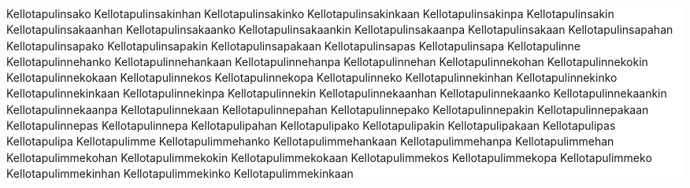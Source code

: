 Kellotapulinsako
Kellotapulinsakinhan
Kellotapulinsakinko
Kellotapulinsakinkaan
Kellotapulinsakinpa
Kellotapulinsakin
Kellotapulinsakaanhan
Kellotapulinsakaanko
Kellotapulinsakaankin
Kellotapulinsakaanpa
Kellotapulinsakaan
Kellotapulinsapahan
Kellotapulinsapako
Kellotapulinsapakin
Kellotapulinsapakaan
Kellotapulinsapas
Kellotapulinsapa
Kellotapulinne
Kellotapulinnehanko
Kellotapulinnehankaan
Kellotapulinnehanpa
Kellotapulinnehan
Kellotapulinnekohan
Kellotapulinnekokin
Kellotapulinnekokaan
Kellotapulinnekos
Kellotapulinnekopa
Kellotapulinneko
Kellotapulinnekinhan
Kellotapulinnekinko
Kellotapulinnekinkaan
Kellotapulinnekinpa
Kellotapulinnekin
Kellotapulinnekaanhan
Kellotapulinnekaanko
Kellotapulinnekaankin
Kellotapulinnekaanpa
Kellotapulinnekaan
Kellotapulinnepahan
Kellotapulinnepako
Kellotapulinnepakin
Kellotapulinnepakaan
Kellotapulinnepas
Kellotapulinnepa
Kellotapulipahan
Kellotapulipako
Kellotapulipakin
Kellotapulipakaan
Kellotapulipas
Kellotapulipa
Kellotapulimme
Kellotapulimmehanko
Kellotapulimmehankaan
Kellotapulimmehanpa
Kellotapulimmehan
Kellotapulimmekohan
Kellotapulimmekokin
Kellotapulimmekokaan
Kellotapulimmekos
Kellotapulimmekopa
Kellotapulimmeko
Kellotapulimmekinhan
Kellotapulimmekinko
Kellotapulimmekinkaan